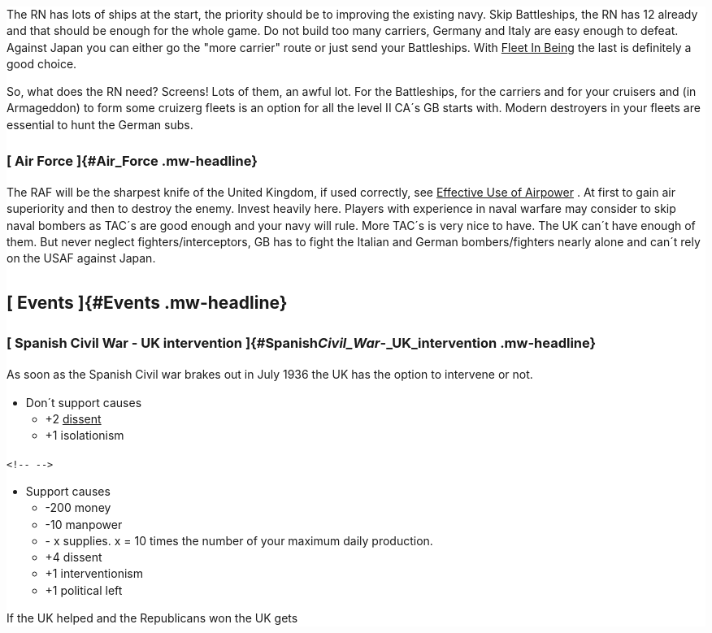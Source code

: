 The RN has lots of ships at the start, the priority should be to
improving the existing navy. Skip Battleships, the RN has 12 already and
that should be enough for the whole game. Do not build too many
carriers, Germany and Italy are easy enough to defeat. Against Japan you
can either go the \"more carrier\" route or just send your Battleships.
With [Fleet In Being](/wiki/Fleet_In_Being "Fleet In Being") the last is
definitely a good choice.

So, what does the RN need? Screens! Lots of them, an awful lot. For the
Battleships, for the carriers and for your cruisers and (in Armageddon)
to form some cruizerg fleets is an option for all the level II CA´s GB
starts with. Modern destroyers in your fleets are essential to hunt the
German subs.

### [ Air Force ]{#Air_Force .mw-headline}

The RAF will be the sharpest knife of the United Kingdom, if used
correctly, see [Effective Use of
Airpower](/wiki/Effective_Use_of_Airpower "Effective Use of Airpower") .
At first to gain air superiority and then to destroy the enemy. Invest
heavily here. Players with experience in naval warfare may consider to
skip naval bombers as TAC´s are good enough and your navy will rule.
More TAC´s is very nice to have. The UK can´t have enough of them. But
never neglect fighters/interceptors, GB has to fight the Italian and
German bombers/fighters nearly alone and can´t rely on the USAF against
Japan.

## [ Events ]{#Events .mw-headline}

### [ Spanish Civil War - UK intervention ]{#Spanish*Civil_War*-\_UK_intervention .mw-headline}

As soon as the Spanish Civil war brakes out in July 1936 the UK has the
option to intervene or not.

- Don´t support causes
  - +2 [dissent](/wiki/Dissent "Dissent")
  - +1 isolationism

```{=html}
<!-- -->
```

- Support causes
  - -200 money
  - -10 manpower
  - \- x supplies. x = 10 times the number of your maximum daily
    production.
  - +4 dissent
  - +1 interventionism
  - +1 political left

If the UK helped and the Republicans won the UK gets
